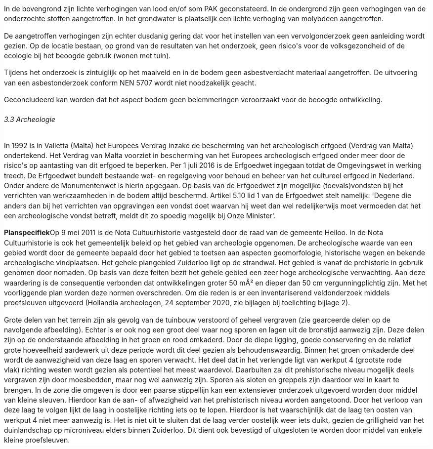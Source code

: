 In de bovengrond zijn lichte verhogingen van lood en/of som PAK geconstateerd. In de ondergrond zijn geen verhogingen van de onderzochte stoffen aangetroffen. In het grondwater is plaatselijk een lichte verhoging van molybdeen aangetroffen.

De aangetroffen verhogingen zijn echter dusdanig gering dat voor het instellen van een vervolgonderzoek geen aanleiding wordt gezien. Op de locatie bestaan, op grond van de resultaten van het onderzoek, geen risico's voor de volksgezondheid of de ecologie bij het beoogde gebruik (wonen met tuin).

Tijdens het onderzoek is zintuiglijk op het maaiveld en in de bodem geen asbestverdacht materiaal aangetroffen. De uitvoering van een asbestonderzoek conform NEN 5707 wordt niet noodzakelijk geacht.

Geconcludeerd kan worden dat het aspect bodem geen belemmeringen veroorzaakt voor de beoogde ontwikkeling.

###### 3\.3 Archeologie

In 1992 is in Valletta (Malta) het Europees Verdrag inzake de bescherming van het archeologisch erfgoed (Verdrag van Malta) ondertekend. Het Verdrag van Malta voorziet in bescherming van het Europees archeologisch erfgoed onder meer door de risico's op aantasting van dit erfgoed te beperken. Per 1 juli 2016 is de Erfgoedwet ingegaan totdat de Omgevingswet in werking treedt. De Erfgoedwet bundelt bestaande wet\- en regelgeving voor behoud en beheer van het cultureel erfgoed in Nederland. Onder andere de Monumentenwet is hierin opgegaan. Op basis van de Erfgoedwet zijn mogelijke (toevals)vondsten bij het verrichten van werkzaamheden in de bodem altijd beschermd. Artikel 5\.10 lid 1 van de Erfgoedwet stelt namelijk: 'Degene die anders dan bij het verrichten van opgravingen een vondst doet waarvan hij weet dan wel redelijkerwijs moet vermoeden dat het een archeologische vondst betreft, meldt dit zo spoedig mogelijk bij Onze Minister'.

**Planspecifiek**Op 9 mei 2011 is de Nota Cultuurhistorie vastgesteld door de raad van de gemeente Heiloo. In de Nota Cultuurhistorie is ook het gemeentelijk beleid op het gebied van archeologie opgenomen. De archeologische waarde van een gebied wordt door de gemeente bepaald door het gebied te toetsen aan aspecten geomorfologie, historische wegen en bekende archeologische vindplaatsen. Het gehele plangebied Zuiderloo ligt op de strandwal. Het gebied is vanaf de prehistorie in gebruik genomen door nomaden. Op basis van deze feiten bezit het gehele gebied een zeer hoge archeologische verwachting. Aan deze waardering is de consequentie verbonden dat ontwikkelingen groter 50 mÂ² en dieper dan 50 cm vergunningplichtig zijn. Met het voorliggende plan worden deze normen overschreden. Om die reden is er een inventariserend veldonderzoek middels proefsleuven uitgevoerd (Hollandia archeologen, 24 september 2020, zie bijlagen bij toelichting bijlage 2\).

Grote delen van het terrein zijn als gevolg van de tuinbouw verstoord of geheel vergraven (zie gearceerde delen op de navolgende afbeelding). Echter is er ook nog een groot deel waar nog sporen en lagen uit de bronstijd aanwezig zijn. Deze delen zijn op de onderstaande afbeelding in het groen en rood omkaderd. Door de diepe ligging, goede conservering en de relatief grote hoeveelheid aardewerk uit deze periode wordt dit deel gezien als behoudenswaardig. Binnen het groen omkaderde deel wordt de aanwezigheid van deze laag en sporen verwacht. Het deel dat in het verlengde ligt van werkput 4 (grootste rode vlak) richting westen wordt gezien als potentieel het meest waardevol. Daarbuiten zal dit prehistorische niveau mogelijk deels vergraven zijn door moesbedden, maar nog wel aanwezig zijn. Sporen als sloten en greppels zijn daardoor wel in kaart te brengen. In de zone die omgeven is door een paarse stippellijn kan een extensiever onderzoek uitgevoerd worden door middel van kleine sleuven. Hierdoor kan de aan\- of afwezigheid van het prehistorisch niveau worden aangetoond. Door het verloop van deze laag te volgen lijkt de laag in oostelijke richting iets op te lopen. Hierdoor is het waarschijnlijk dat de laag ten oosten van werkput 4 niet meer aanwezig is. Het is niet uit te sluiten dat de laag verder oostelijk weer iets duikt, gezien de grilligheid van het duinlandschap op microniveau elders binnen Zuiderloo. Dit dient ook bevestigd of uitgesloten te worden door middel van enkele kleine proefsleuven.
